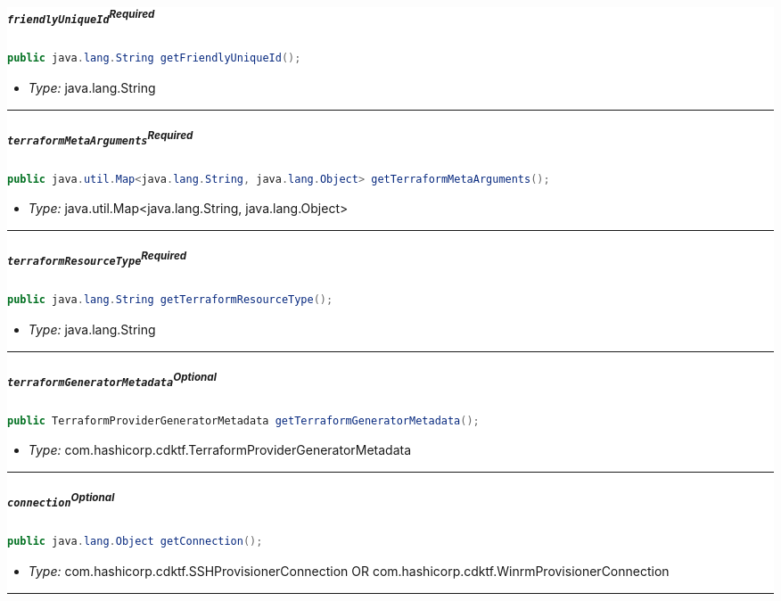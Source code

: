 
##### `friendlyUniqueId`<sup>Required</sup> <a name="friendlyUniqueId" id="@cdktf/provider-azurerm.frontdoor.Frontdoor.property.friendlyUniqueId"></a>

```java
public java.lang.String getFriendlyUniqueId();
```

- *Type:* java.lang.String

---

##### `terraformMetaArguments`<sup>Required</sup> <a name="terraformMetaArguments" id="@cdktf/provider-azurerm.frontdoor.Frontdoor.property.terraformMetaArguments"></a>

```java
public java.util.Map<java.lang.String, java.lang.Object> getTerraformMetaArguments();
```

- *Type:* java.util.Map<java.lang.String, java.lang.Object>

---

##### `terraformResourceType`<sup>Required</sup> <a name="terraformResourceType" id="@cdktf/provider-azurerm.frontdoor.Frontdoor.property.terraformResourceType"></a>

```java
public java.lang.String getTerraformResourceType();
```

- *Type:* java.lang.String

---

##### `terraformGeneratorMetadata`<sup>Optional</sup> <a name="terraformGeneratorMetadata" id="@cdktf/provider-azurerm.frontdoor.Frontdoor.property.terraformGeneratorMetadata"></a>

```java
public TerraformProviderGeneratorMetadata getTerraformGeneratorMetadata();
```

- *Type:* com.hashicorp.cdktf.TerraformProviderGeneratorMetadata

---

##### `connection`<sup>Optional</sup> <a name="connection" id="@cdktf/provider-azurerm.frontdoor.Frontdoor.property.connection"></a>

```java
public java.lang.Object getConnection();
```

- *Type:* com.hashicorp.cdktf.SSHProvisionerConnection OR com.hashicorp.cdktf.WinrmProvisionerConnection

---